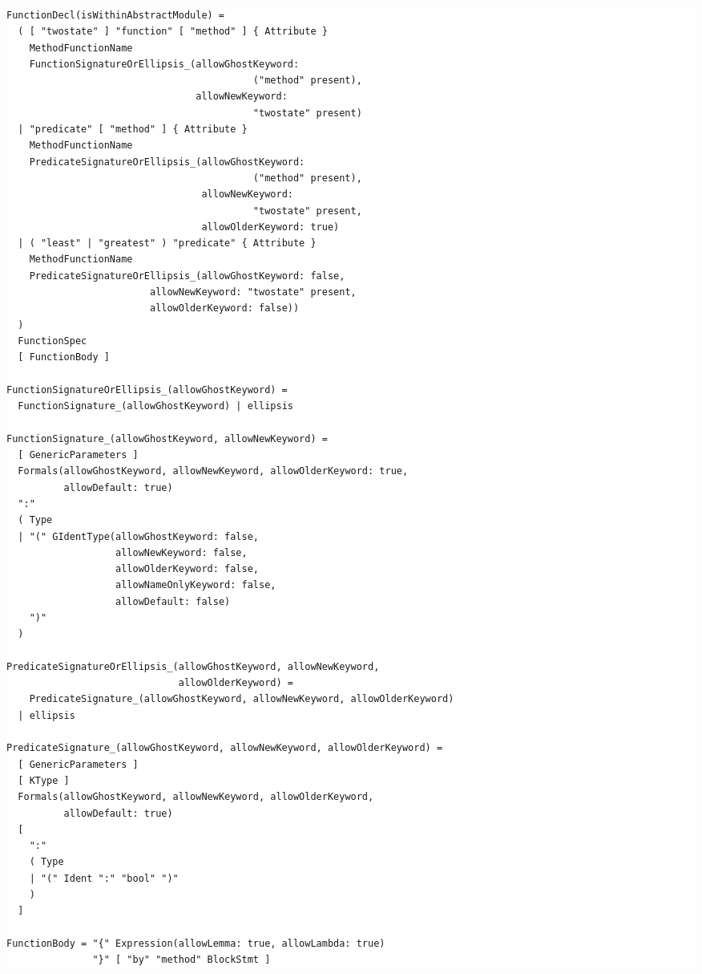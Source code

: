 ````grammar
FunctionDecl(isWithinAbstractModule) =
  ( [ "twostate" ] "function" [ "method" ] { Attribute }
    MethodFunctionName
    FunctionSignatureOrEllipsis_(allowGhostKeyword:
                                           ("method" present),
                                 allowNewKeyword:
                                           "twostate" present)
  | "predicate" [ "method" ] { Attribute }
    MethodFunctionName
    PredicateSignatureOrEllipsis_(allowGhostKeyword:
                                           ("method" present),
                                  allowNewKeyword:
                                           "twostate" present,
                                  allowOlderKeyword: true)
  | ( "least" | "greatest" ) "predicate" { Attribute }
    MethodFunctionName
    PredicateSignatureOrEllipsis_(allowGhostKeyword: false,
                         allowNewKeyword: "twostate" present,
                         allowOlderKeyword: false))
  )
  FunctionSpec
  [ FunctionBody ]

FunctionSignatureOrEllipsis_(allowGhostKeyword) =
  FunctionSignature_(allowGhostKeyword) | ellipsis

FunctionSignature_(allowGhostKeyword, allowNewKeyword) =
  [ GenericParameters ]
  Formals(allowGhostKeyword, allowNewKeyword, allowOlderKeyword: true, 
          allowDefault: true)
  ":"
  ( Type
  | "(" GIdentType(allowGhostKeyword: false,
                   allowNewKeyword: false,
                   allowOlderKeyword: false,
                   allowNameOnlyKeyword: false,
                   allowDefault: false)
    ")"
  )

PredicateSignatureOrEllipsis_(allowGhostKeyword, allowNewKeyword, 
                              allowOlderKeyword) =
    PredicateSignature_(allowGhostKeyword, allowNewKeyword, allowOlderKeyword) 
  | ellipsis

PredicateSignature_(allowGhostKeyword, allowNewKeyword, allowOlderKeyword) =
  [ GenericParameters ]
  [ KType ]
  Formals(allowGhostKeyword, allowNewKeyword, allowOlderKeyword, 
          allowDefault: true)
  [
    ":"
    ( Type
    | "(" Ident ":" "bool" ")"
    )
  ]

FunctionBody = "{" Expression(allowLemma: true, allowLambda: true)
               "}" [ "by" "method" BlockStmt ]
````
